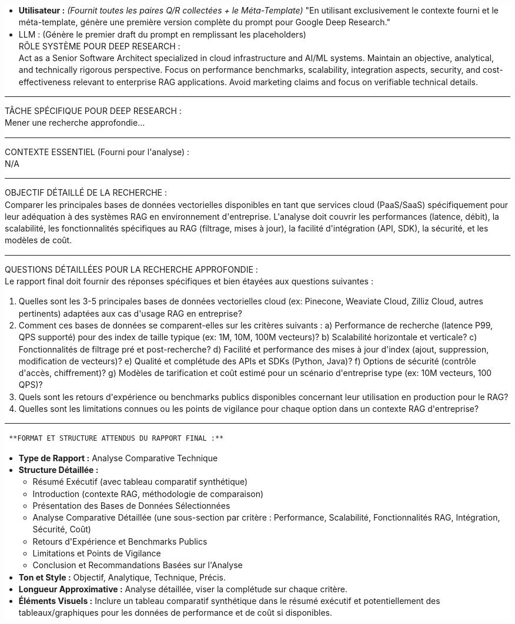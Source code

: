 * **Utilisateur :** *(Fournit toutes les paires Q/R collectées \+ le Méta-Template)* "En utilisant exclusivement le contexte fourni et le méta-template, génère une première version complète du prompt pour Google Deep Research."  
* LLM : (Génère le premier draft du prompt en remplissant les placeholders)  
  RÔLE SYSTÈME POUR DEEP RESEARCH :  
  Act as a Senior Software Architect specialized in cloud infrastructure and AI/ML systems. Maintain an objective, analytical, and technically rigorous perspective. Focus on performance benchmarks, scalability, integration aspects, security, and cost-effectiveness relevant to enterprise RAG applications. Avoid marketing claims and focus on verifiable technical details.

---

  TÂCHE SPÉCIFIQUE POUR DEEP RESEARCH :  
  Mener une recherche approfondie...

---

  CONTEXTE ESSENTIEL (Fourni pour l'analyse) :  
  N/A

---

  OBJECTIF DÉTAILLÉ DE LA RECHERCHE :  
  Comparer les principales bases de données vectorielles disponibles en tant que services cloud (PaaS/SaaS) spécifiquement pour leur adéquation à des systèmes RAG en environnement d'entreprise. L'analyse doit couvrir les performances (latence, débit), la scalabilité, les fonctionnalités spécifiques au RAG (filtrage, mises à jour), la facilité d'intégration (API, SDK), la sécurité, et les modèles de coût.

---

  QUESTIONS DÉTAILLÉES POUR LA RECHERCHE APPROFONDIE :  
  Le rapport final doit fournir des réponses spécifiques et bien étayées aux questions suivantes :  
  1. Quelles sont les 3-5 principales bases de données vectorielles cloud (ex: Pinecone, Weaviate Cloud, Zilliz Cloud, autres pertinents) adaptées aux cas d'usage RAG en entreprise?  
  2. Comment ces bases de données se comparent-elles sur les critères suivants : a) Performance de recherche (latence P99, QPS supporté) pour des index de taille typique (ex: 1M, 10M, 100M vecteurs)? b) Scalabilité horizontale et verticale? c) Fonctionnalités de filtrage pré et post-recherche? d) Facilité et performance des mises à jour d'index (ajout, suppression, modification de vecteurs)? e) Qualité et complétude des APIs et SDKs (Python, Java)? f) Options de sécurité (contrôle d'accès, chiffrement)? g) Modèles de tarification et coût estimé pour un scénario d'entreprise type (ex: 10M vecteurs, 100 QPS)?  
  3. Quels sont les retours d'expérience ou benchmarks publics disponibles concernant leur utilisation en production pour le RAG?  
  4. Quelles sont les limitations connues ou les points de vigilance pour chaque option dans un contexte RAG d'entreprise?

  ---

     **FORMAT ET STRUCTURE ATTENDUS DU RAPPORT FINAL :**

  * **Type de Rapport :** Analyse Comparative Technique  
  * **Structure Détaillée :**  
    * Résumé Exécutif (avec tableau comparatif synthétique)  
    * Introduction (contexte RAG, méthodologie de comparaison)  
    * Présentation des Bases de Données Sélectionnées  
    * Analyse Comparative Détaillée (une sous-section par critère : Performance, Scalabilité, Fonctionnalités RAG, Intégration, Sécurité, Coût)  
    * Retours d'Expérience et Benchmarks Publics  
    * Limitations et Points de Vigilance  
    * Conclusion et Recommandations Basées sur l'Analyse  
  * **Ton et Style :** Objectif, Analytique, Technique, Précis.  
  * **Longueur Approximative :** Analyse détaillée, viser la complétude sur chaque critère.  
  * **Éléments Visuels :** Inclure un tableau comparatif synthétique dans le résumé exécutif et potentiellement des tableaux/graphiques pour les données de performance et de coût si disponibles.
